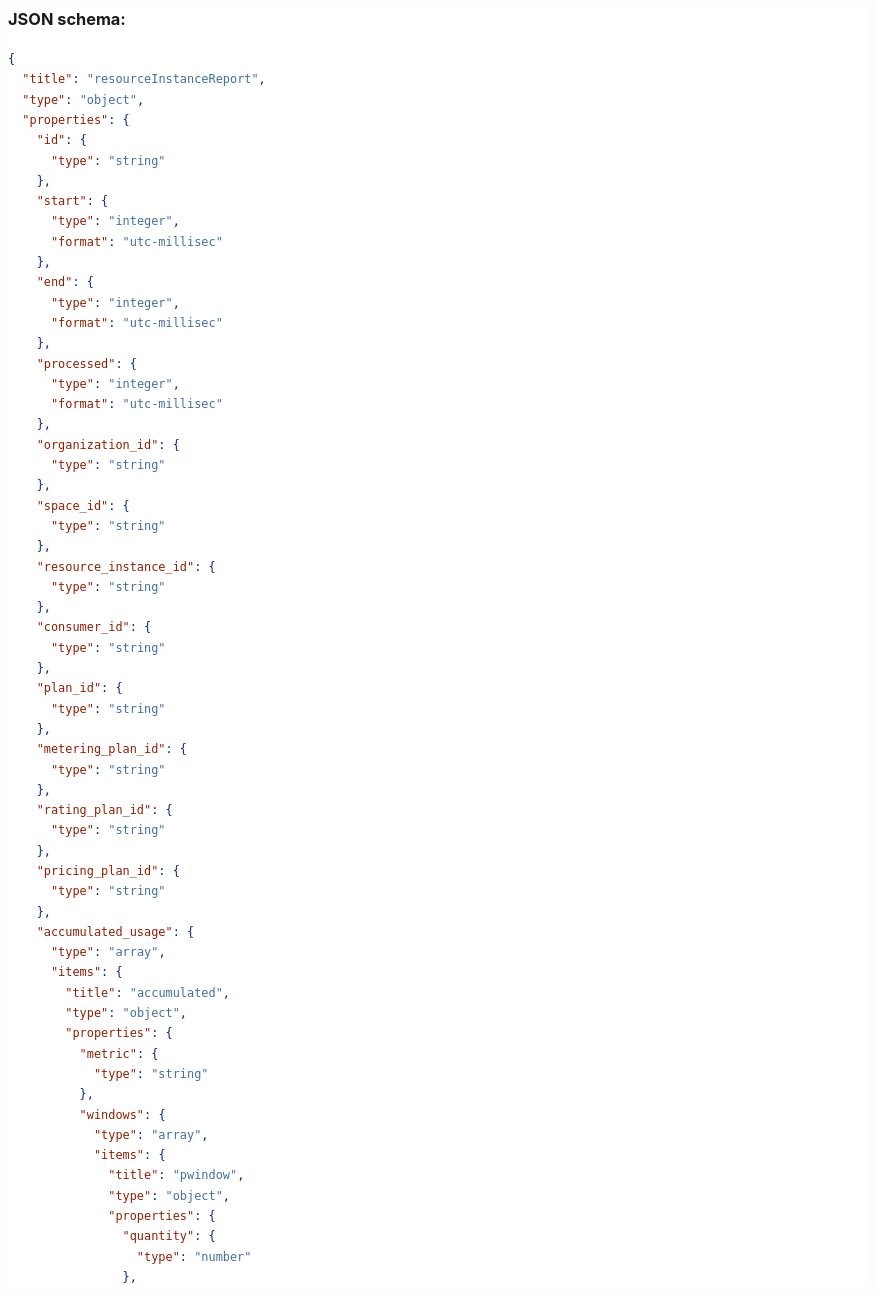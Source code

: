 ### JSON schema:
```json
{
  "title": "resourceInstanceReport",
  "type": "object",
  "properties": {
    "id": {
      "type": "string"
    },
    "start": {
      "type": "integer",
      "format": "utc-millisec"
    },
    "end": {
      "type": "integer",
      "format": "utc-millisec"
    },
    "processed": {
      "type": "integer",
      "format": "utc-millisec"
    },
    "organization_id": {
      "type": "string"
    },
    "space_id": {
      "type": "string"
    },
    "resource_instance_id": {
      "type": "string"
    },
    "consumer_id": {
      "type": "string"
    },
    "plan_id": {
      "type": "string"
    },
    "metering_plan_id": {
      "type": "string"
    },
    "rating_plan_id": {
      "type": "string"
    },
    "pricing_plan_id": {
      "type": "string"
    },
    "accumulated_usage": {
      "type": "array",
      "items": {
        "title": "accumulated",
        "type": "object",
        "properties": {
          "metric": {
            "type": "string"
          },
          "windows": {
            "type": "array",
            "items": {
              "title": "pwindow",
              "type": "object",
              "properties": {
                "quantity": {
                  "type": "number"
                },
```